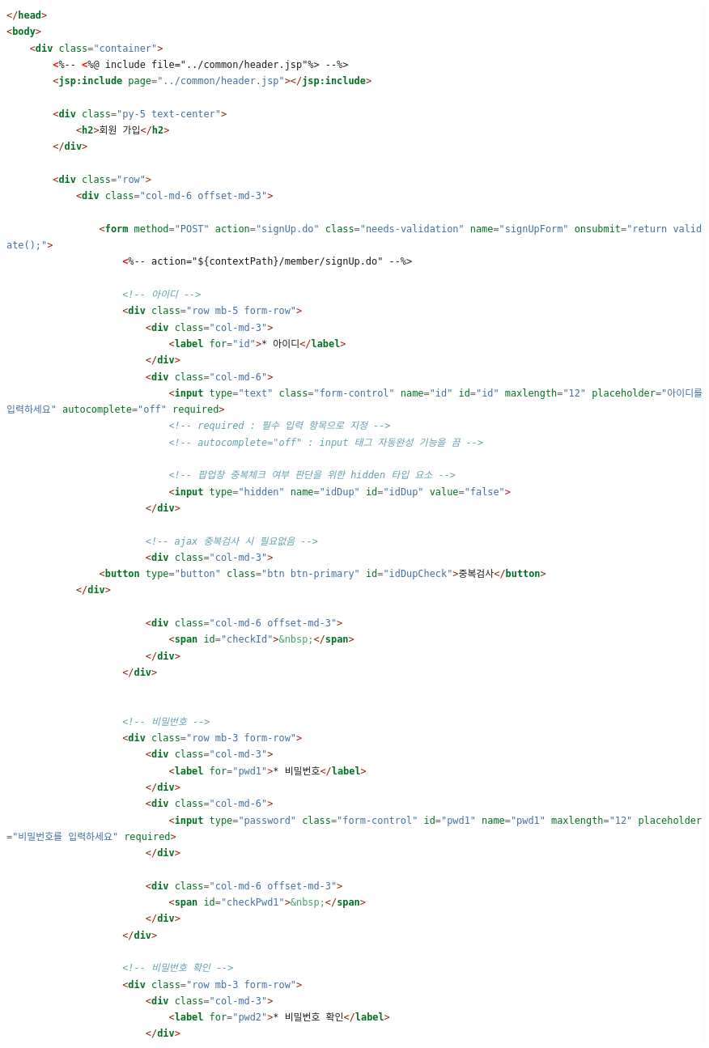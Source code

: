 ```html
</head>
<body>
	<div class="container">
		<%-- <%@ include file="../common/header.jsp"%> --%>
		<jsp:include page="../common/header.jsp"></jsp:include>

		<div class="py-5 text-center">
			<h2>회원 가입</h2>
		</div>

		<div class="row">
			<div class="col-md-6 offset-md-3">

				<form method="POST" action="signUp.do" class="needs-validation" name="signUpForm" onsubmit="return validate();">
					<%-- action="${contextPath}/member/signUp.do" --%>

					<!-- 아이디 -->
					<div class="row mb-5 form-row">
						<div class="col-md-3">
							<label for="id">* 아이디</label>
						</div>
						<div class="col-md-6">
							<input type="text" class="form-control" name="id" id="id" maxlength="12" placeholder="아이디를 입력하세요" autocomplete="off" required>
							<!-- required : 필수 입력 항목으로 지정 -->
							<!-- autocomplete="off" : input 태그 자동완성 기능을 끔 -->

							<!-- 팝업창 중복체크 여부 판단을 위한 hidden 타입 요소 -->
							<input type="hidden" name="idDup" id="idDup" value="false">
						</div>

						<!-- ajax 중복검사 시 필요없음 -->
						<div class="col-md-3">
                <button type="button" class="btn btn-primary" id="idDupCheck">중복검사</button>
            </div>

						<div class="col-md-6 offset-md-3">
							<span id="checkId">&nbsp;</span>
						</div>
					</div>


					<!-- 비밀번호 -->
					<div class="row mb-3 form-row">
						<div class="col-md-3">
							<label for="pwd1">* 비밀번호</label>
						</div>
						<div class="col-md-6">
							<input type="password" class="form-control" id="pwd1" name="pwd1" maxlength="12" placeholder="비밀번호를 입력하세요" required>
						</div>

						<div class="col-md-6 offset-md-3">
							<span id="checkPwd1">&nbsp;</span>
						</div>
					</div>

					<!-- 비밀번호 확인 -->
					<div class="row mb-3 form-row">
						<div class="col-md-3">
							<label for="pwd2">* 비밀번호 확인</label>
						</div>
```